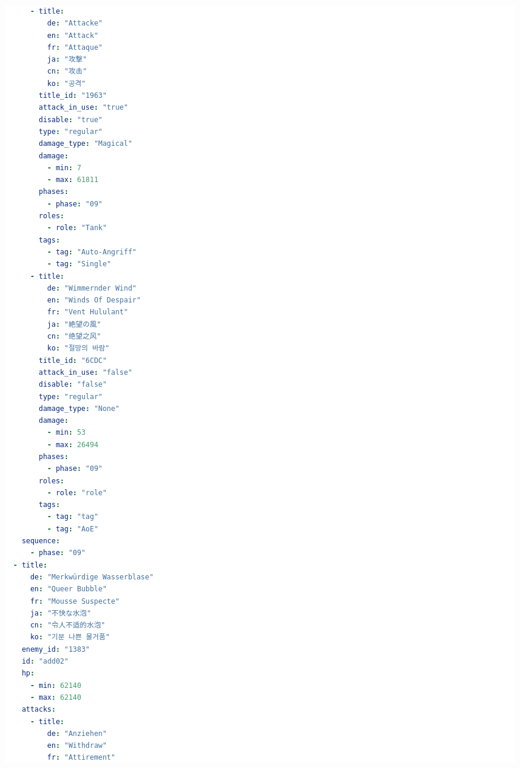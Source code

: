 ```yaml
      - title:
          de: "Attacke"
          en: "Attack"
          fr: "Attaque"
          ja: "攻撃"
          cn: "攻击"
          ko: "공격"
        title_id: "1963"
        attack_in_use: "true"
        disable: "true"
        type: "regular"
        damage_type: "Magical"
        damage:
          - min: 7
          - max: 61811
        phases:
          - phase: "09"
        roles:
          - role: "Tank"
        tags:
          - tag: "Auto-Angriff"
          - tag: "Single"
      - title:
          de: "Wimmernder Wind"
          en: "Winds Of Despair"
          fr: "Vent Hululant"
          ja: "絶望の風"
          cn: "绝望之风"
          ko: "절망의 바람"
        title_id: "6CDC"
        attack_in_use: "false"
        disable: "false"
        type: "regular"
        damage_type: "None"
        damage:
          - min: 53
          - max: 26494
        phases:
          - phase: "09"
        roles:
          - role: "role"
        tags:
          - tag: "tag"
          - tag: "AoE"
    sequence:
      - phase: "09"
  - title:
      de: "Merkwürdige Wasserblase"
      en: "Queer Bubble"
      fr: "Mousse Suspecte"
      ja: "不快な水泡"
      cn: "令人不适的水泡"
      ko: "기분 나쁜 물거품"
    enemy_id: "1383"
    id: "add02"
    hp:
      - min: 62140
      - max: 62140
    attacks:
      - title:
          de: "Anziehen"
          en: "Withdraw"
          fr: "Attirement"
```
